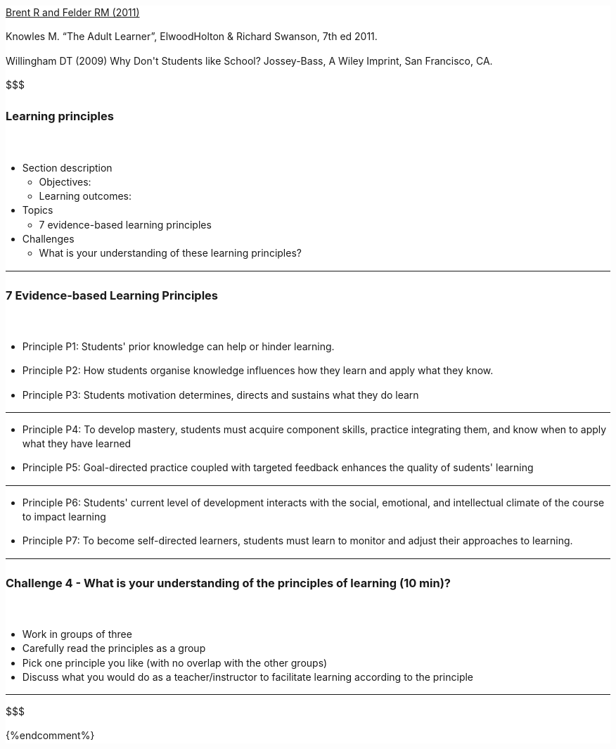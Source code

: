 [Brent R and Felder RM (2011)](docs/how_learning_works_thoughts.pdf)

Knowles M. “The Adult Learner”, ElwoodHolton & Richard Swanson, 7th ed 2011.

Willingham DT (2009) Why Don't Students like School? Jossey-Bass, A Wiley Imprint, San Francisco, CA.



$$$

### Learning principles

<br/>

- Section description
    - Objectives:
    - Learning outcomes:
- Topics
    - 7 evidence-based learning principles
- Challenges
    - What is your understanding of these learning principles?

---

### 7 Evidence-based Learning Principles

<br/>

- Principle P1: Students' prior knowledge can help or hinder learning.

- Principle P2: How students organise knowledge influences how they learn and apply what they know.

- Principle P3: Students motivation determines, directs and sustains what they do learn

---

- Principle P4: To develop mastery, students must acquire component skills, practice integrating them, and know when to apply what they have learned

- Principle P5: Goal-directed practice coupled with targeted feedback enhances the quality of sudents' learning

---

- Principle P6: Students' current level of development interacts with the social, emotional, and intellectual climate of the course to impact learning

- Principle P7: To become self-directed learners, students must learn to monitor and adjust their approaches to learning.

---

### Challenge 4 - What is your understanding of the principles of learning (10 min)?

<br/>

- Work in groups of three
- Carefully read the principles as a group
- Pick one principle you like (with no overlap with the other groups)
- Discuss what you would do as a teacher/instructor to facilitate learning according to the principle

---

$$$

{%endcomment%}
